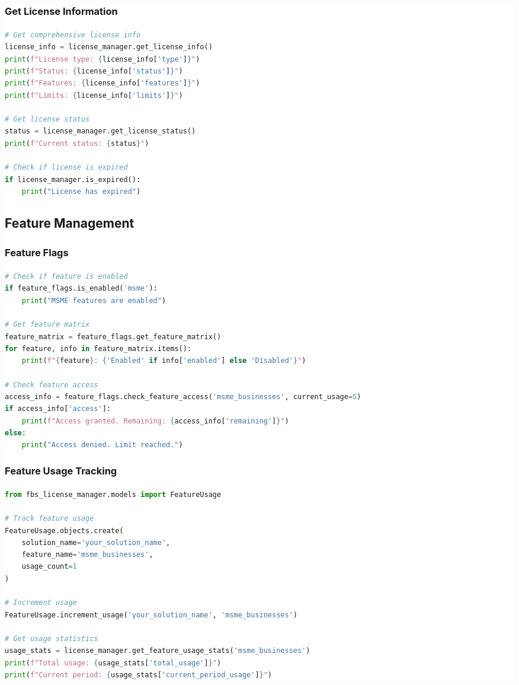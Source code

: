 ### Get License Information

```python
# Get comprehensive license info
license_info = license_manager.get_license_info()
print(f"License type: {license_info['type']}")
print(f"Status: {license_info['status']}")
print(f"Features: {license_info['features']}")
print(f"Limits: {license_info['limits']}")

# Get license status
status = license_manager.get_license_status()
print(f"Current status: {status}")

# Check if license is expired
if license_manager.is_expired():
    print("License has expired")
```

## Feature Management

### Feature Flags

```python
# Check if feature is enabled
if feature_flags.is_enabled('msme'):
    print("MSME features are enabled")

# Get feature matrix
feature_matrix = feature_flags.get_feature_matrix()
for feature, info in feature_matrix.items():
    print(f"{feature}: {'Enabled' if info['enabled'] else 'Disabled'}")

# Check feature access
access_info = feature_flags.check_feature_access('msme_businesses', current_usage=5)
if access_info['access']:
    print(f"Access granted. Remaining: {access_info['remaining']}")
else:
    print("Access denied. Limit reached.")
```

### Feature Usage Tracking

```python
from fbs_license_manager.models import FeatureUsage

# Track feature usage
FeatureUsage.objects.create(
    solution_name='your_solution_name',
    feature_name='msme_businesses',
    usage_count=1
)

# Increment usage
FeatureUsage.increment_usage('your_solution_name', 'msme_businesses')

# Get usage statistics
usage_stats = license_manager.get_feature_usage_stats('msme_businesses')
print(f"Total usage: {usage_stats['total_usage']}")
print(f"Current period: {usage_stats['current_period_usage']}")
```
